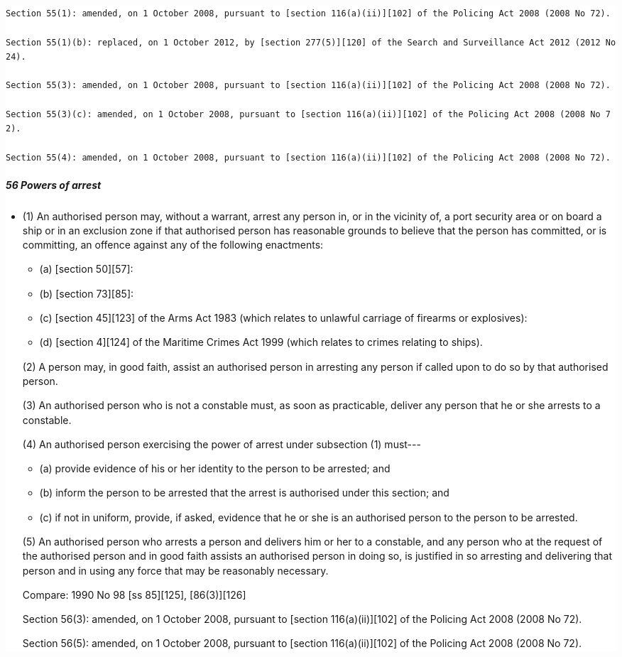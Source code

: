     Section 55(1): amended, on 1 October 2008, pursuant to [section 116(a)(ii)][102] of the Policing Act 2008 (2008 No 72).
    
    Section 55(1)(b): replaced, on 1 October 2012, by [section 277(5)][120] of the Search and Surveillance Act 2012 (2012 No 24).
    
    Section 55(3): amended, on 1 October 2008, pursuant to [section 116(a)(ii)][102] of the Policing Act 2008 (2008 No 72).
    
    Section 55(3)(c): amended, on 1 October 2008, pursuant to [section 116(a)(ii)][102] of the Policing Act 2008 (2008 No 72).
    
    Section 55(4): amended, on 1 October 2008, pursuant to [section 116(a)(ii)][102] of the Policing Act 2008 (2008 No 72).

##### 56 Powers of arrest
    
*   (1) An authorised person may, without a warrant, arrest any person in, or in the vicinity of, a port security area or on board a ship or in an exclusion zone if that authorised person has reasonable grounds to believe that the person has committed, or is committing, an offence against any of the following enactments:
        
    *   (a) [section 50][57]:
    
    *   (b) [section 73][85]:
    
    *   (c) [section 45][123] of the Arms Act 1983 (which relates to unlawful carriage of firearms or explosives):
    
    *   (d) [section 4][124] of the Maritime Crimes Act 1999 (which relates to crimes relating to ships).
    
    (2) A person may, in good faith, assist an authorised person in arresting any person if called upon to do so by that authorised person.
    
    (3) An authorised person who is not a constable must, as soon as practicable, deliver any person that he or she arrests to a constable.
    
    (4) An authorised person exercising the power of arrest under subsection (1) must---
        
    *   (a) provide evidence of his or her identity to the person to be arrested; and
    
    *   (b) inform the person to be arrested that the arrest is authorised under this section; and
    
    *   (c) if not in uniform, provide, if asked, evidence that he or she is an authorised person to the person to be arrested.
    
    (5) An authorised person who arrests a person and delivers him or her to a constable, and any person who at the request of the authorised person and in good faith assists an authorised person in doing so, is justified in so arresting and delivering that person and in using any force that may be reasonably necessary.
    
    Compare: 1990 No 98 [ss 85][125], [86(3)][126]
    
    Section 56(3): amended, on 1 October 2008, pursuant to [section 116(a)(ii)][102] of the Policing Act 2008 (2008 No 72).
    
    Section 56(5): amended, on 1 October 2008, pursuant to [section 116(a)(ii)][102] of the Policing Act 2008 (2008 No 72).
